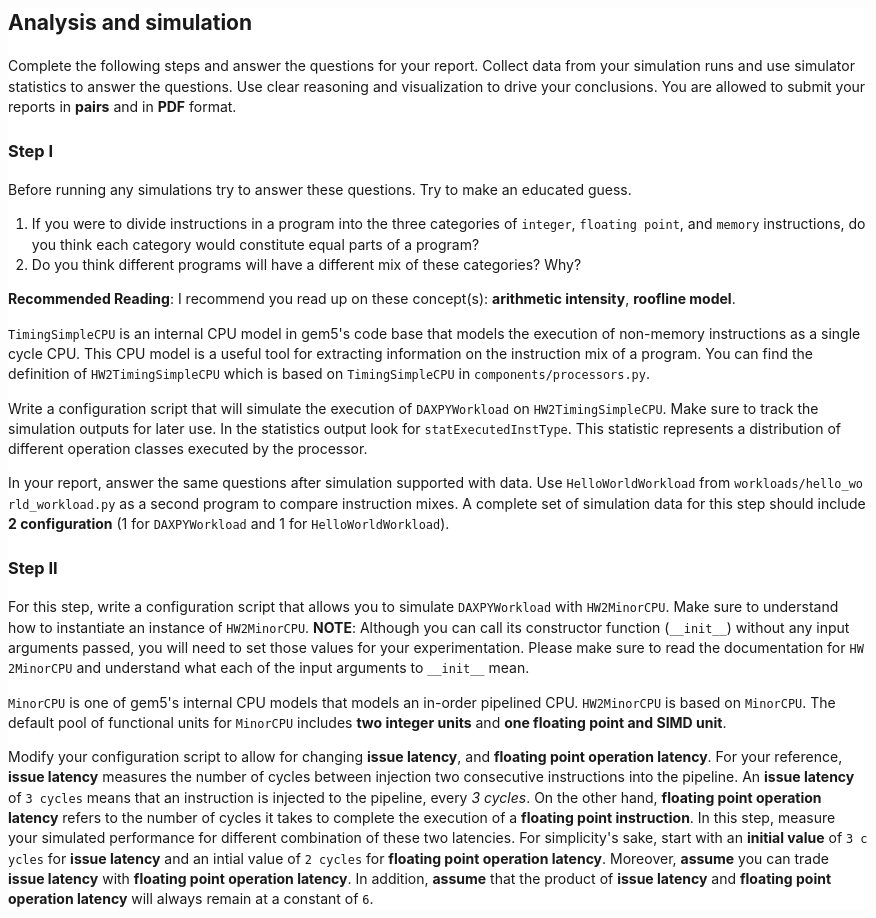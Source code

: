## Analysis and simulation

Complete the following steps and answer the questions for your report.
Collect data from your simulation runs and use simulator statistics to answer the questions.
Use clear reasoning and visualization to drive your conclusions.
You are allowed to submit your reports in **pairs** and in **PDF** format.

### Step I

Before running any simulations try to answer these questions.
Try to make an educated guess.

1. If you were to divide instructions in a program into the three categories of `integer`, `floating point`, and `memory` instructions, do you think each category would constitute equal parts of a program?
2. Do you think different programs will have a different mix of these categories? Why?

**Recommended Reading**: I recommend you read up on these concept(s): **arithmetic intensity**, **roofline model**.

`TimingSimpleCPU` is an internal CPU model in gem5's code base that models the execution of non-memory instructions as a single cycle CPU.
This CPU model is a useful tool for extracting information on the instruction mix of a program.
You can find the definition of `HW2TimingSimpleCPU` which is based on `TimingSimpleCPU` in `components/processors.py`.

Write a configuration script that will simulate the execution of `DAXPYWorkload` on `HW2TimingSimpleCPU`.
Make sure to track the simulation outputs for later use. In the statistics output look for `statExecutedInstType`.
This statistic represents a distribution of different operation classes executed by the processor.

In your report, answer the same questions after simulation supported with data.
Use `HelloWorldWorkload` from `workloads/hello_world_workload.py` as a second program to compare instruction mixes.
A complete set of simulation data for this step should include **2 configuration** (1 for `DAXPYWorkload` and 1 for `HelloWorldWorkload`).

### Step II

For this step, write a configuration script that allows you to simulate `DAXPYWorkload` with `HW2MinorCPU`.
Make sure to understand how to instantiate an instance of `HW2MinorCPU`.
**NOTE**: Although you can call its constructor function (`__init__`) without any input arguments passed, you will need to set those values for your experimentation.
Please make sure to read the documentation for `HW2MinorCPU` and understand what each of the input arguments to `__init__` mean.

`MinorCPU` is one of gem5's internal CPU models that models an in-order pipelined CPU.
`HW2MinorCPU` is based on `MinorCPU`. The default pool of functional units for `MinorCPU` includes **two integer units** and **one floating point and SIMD unit**.

Modify your configuration script to allow for changing **issue latency**, and **floating point operation latency**.
For your reference, **issue latency** measures the number of cycles between injection two consecutive instructions into the pipeline.
An **issue latency** of `3 cycles` means that an instruction is injected to the pipeline, every *3 cycles*.
On the other hand, **floating point operation latency** refers to the number of cycles it takes to complete the execution of a **floating point instruction**.
In this step, measure your simulated performance for different combination of these two latencies.
For simplicity's sake, start with an **initial value** of `3 cycles` for **issue latency** and an intial value of `2 cycles` for **floating point operation latency**.
Moreover, **assume** you can trade **issue latency** with **floating point operation latency**.
In addition, **assume** that the product of **issue latency** and **floating point operation latency** will always remain at a constant of `6`.